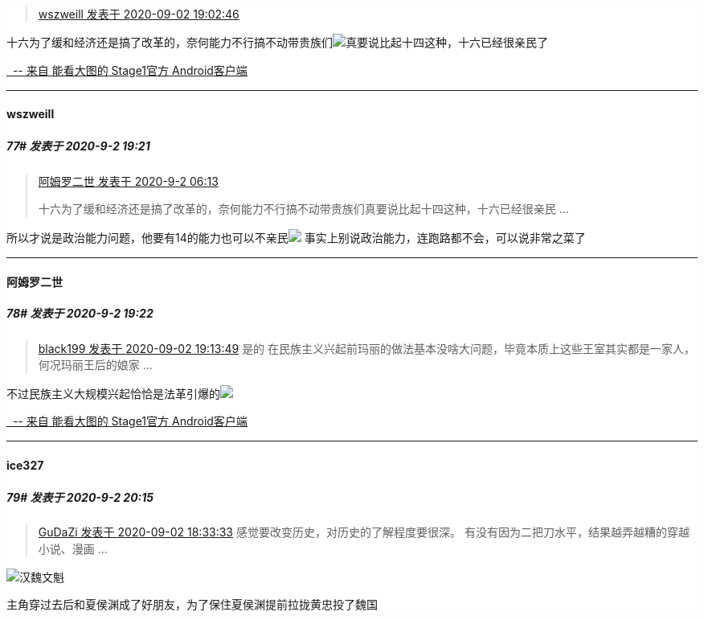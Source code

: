 

<blockquote><a href="httphttps://bbs.saraba1st.com/2b/forum.php?mod=redirect&amp;goto=findpost&amp;pid=48622583&amp;ptid=1957734" target="_blank">wszweill 发表于 2020-09-02 19:02:46</a></blockquote>十六为了缓和经济还是搞了改革的，奈何能力不行搞不动带贵族们<img src="https://static.saraba1st.com/image/smiley/face2017/037.png" referrerpolicy="no-referrer">真要说比起十四这种，十六已经很亲民了

[  -- 来自 能看大图的 Stage1官方 Android客户端](https://www.coolapk.com/apk/140634)







-----

####  wszweill  
##### 77#       发表于 2020-9-2 19:21



<blockquote><a href="httphttps://bbs.saraba1st.com/2b/forum.php?mod=redirect&amp;goto=findpost&amp;pid=48622659&amp;ptid=1957734" target="_blank">阿姆罗二世 发表于 2020-9-2 06:13</a>

十六为了缓和经济还是搞了改革的，奈何能力不行搞不动带贵族们真要说比起十四这种，十六已经很亲民 ...</blockquote>
所以才说是政治能力问题，他要有14的能力也可以不亲民<img src="https://static.saraba1st.com/image/smiley/face2017/067.png" referrerpolicy="no-referrer"> 事实上别说政治能力，连跑路都不会，可以说非常之菜了







-----

####  阿姆罗二世  
##### 78#       发表于 2020-9-2 19:22



<blockquote><a href="httphttps://bbs.saraba1st.com/2b/forum.php?mod=redirect&amp;goto=findpost&amp;pid=48622657&amp;ptid=1957734" target="_blank">black199 发表于 2020-09-02 19:13:49</a>
是的 在民族主义兴起前玛丽的做法基本没啥大问题，毕竟本质上这些王室其实都是一家人，何况玛丽王后的娘家 ...</blockquote>不过民族主义大规模兴起恰恰是法革引爆的<img src="https://static.saraba1st.com/image/smiley/face2017/037.png" referrerpolicy="no-referrer">

[  -- 来自 能看大图的 Stage1官方 Android客户端](https://www.coolapk.com/apk/140634)







-----

####  ice327  
##### 79#       发表于 2020-9-2 20:15



<blockquote><a href="httphttps://bbs.saraba1st.com/2b/forum.php?mod=redirect&amp;goto=findpost&amp;pid=48622356&amp;ptid=1957734" target="_blank">GuDaZi 发表于 2020-09-02 18:33:33</a>
感觉要改变历史，对历史的了解程度要很深。
有没有因为二把刀水平，结果越弄越糟的穿越小说、漫画 ...</blockquote><img src="https://static.saraba1st.com/image/smiley/face2017/065.png" referrerpolicy="no-referrer">汉魏文魁

主角穿过去后和夏侯渊成了好朋友，为了保住夏侯渊提前拉拢黄忠投了魏国
